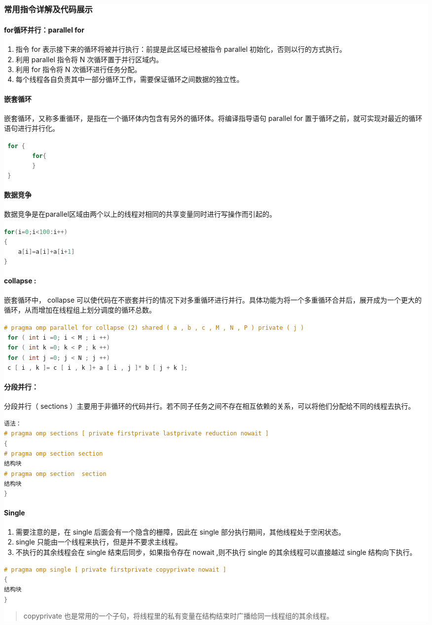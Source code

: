 ### 常用指令详解及代码展示
#### for循环并行：parallel for 
1. 指令 for 表示接下来的循环将被并行执行：前提是此区域已经被指令 parallel 初始化，否则以行的方式执行。
2. 利用 parallel 指令将 N 次循环置于并行区域内。
3. 利用 for 指令将 N 次循环进行任务分配。
4. 每个线程各自负责其中一部分循环工作，需要保证循环之间数据的独立性。
#### 嵌套循环
嵌套循环，又称多重循环，是指在一个循环体内包含有另外的循环体。将编译指导语句 parallel for 置于循环之前，就可实现对最近的循环语句进行并行化。
```c
 for {
        for{
        }
 }
```
#### 数据竞争
数据竞争是在parallel区域由两个以上的线程对相同的共享变量同时进行写操作而引起的。
```c
for(i=0;i<100:i++)
{
    a[i]=a[i]+a[i+1]
}
```
#### collapse :
嵌套循环中， collapse 可以使代码在不嵌套并行的情况下对多重循环进行并行。具体功能为将一个多重循环合并后，展开成为一个更大的循环，从而增加在线程组上划分调度的循环总数。
```c
# pragma omp parallel for collapse (2) shared ( a , b , c , M , N , P ) private ( j )
 for ( int i =0; i < M ; i ++)
 for ( int k =0; k < P ; k ++)
 for ( int j =0; j < N ; j ++)
 c [ i , k ]= c [ i , k ]+ a [ i , j ]* b [ j + k ];
```
#### 分段并行：
分段并行（ sections ）主要用于非循环的代码并行。若不同子任务之间不存在相互依赖的关系，可以将他们分配给不同的线程去执行。
```c
语法：
# pragma omp sections [ private firstprivate lastprivate reduction nowait ]
{
# pragma omp section section 
结构块
# pragma omp section  section 
结构块
}
```
#### Single 
1. 需要注意的是，在 single 后面会有一个隐含的栅障，因此在 single 部分执行期间，其他线程处于空闲状态。
2. single 只能由一个线程来执行，但是并不要求主线程。
3. 不执行的其余线程会在 single 结束后同步，如果指令存在 nowait ,则不执行 single 的其余线程可以直接越过 single 结构向下执行。
```c
# pragma omp single [ private firstprivate copyprivate nowait ]
{
结构块
}
```
> copyprivate 也是常用的一个子句，将线程里的私有变量在结构结束时广播给同一线程组的其余线程。

